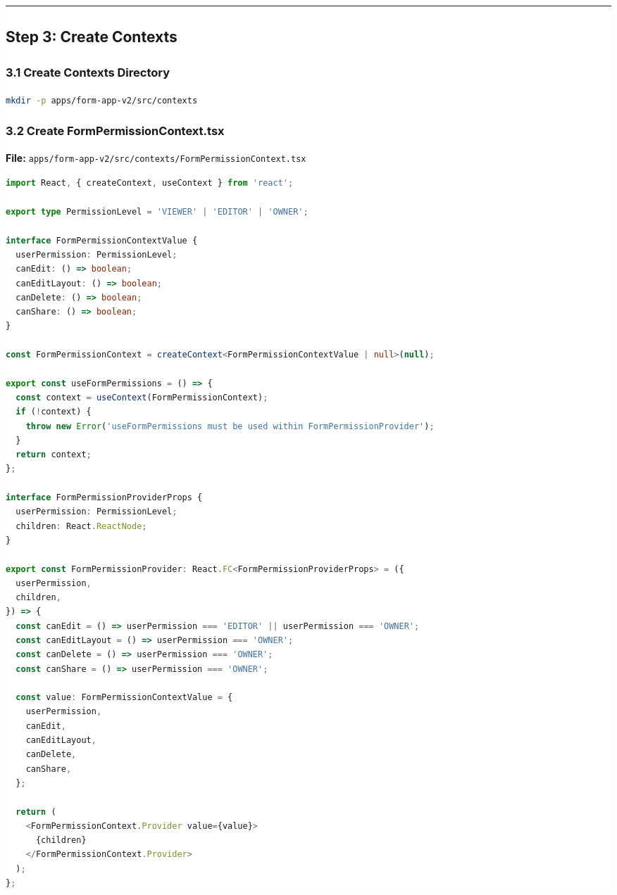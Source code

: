 
---

## Step 3: Create Contexts

### 3.1 Create Contexts Directory
```bash
mkdir -p apps/form-app-v2/src/contexts
```

### 3.2 Create FormPermissionContext.tsx

**File:** `apps/form-app-v2/src/contexts/FormPermissionContext.tsx`

```typescript
import React, { createContext, useContext } from 'react';

export type PermissionLevel = 'VIEWER' | 'EDITOR' | 'OWNER';

interface FormPermissionContextValue {
  userPermission: PermissionLevel;
  canEdit: () => boolean;
  canEditLayout: () => boolean;
  canDelete: () => boolean;
  canShare: () => boolean;
}

const FormPermissionContext = createContext<FormPermissionContextValue | null>(null);

export const useFormPermissions = () => {
  const context = useContext(FormPermissionContext);
  if (!context) {
    throw new Error('useFormPermissions must be used within FormPermissionProvider');
  }
  return context;
};

interface FormPermissionProviderProps {
  userPermission: PermissionLevel;
  children: React.ReactNode;
}

export const FormPermissionProvider: React.FC<FormPermissionProviderProps> = ({
  userPermission,
  children,
}) => {
  const canEdit = () => userPermission === 'EDITOR' || userPermission === 'OWNER';
  const canEditLayout = () => userPermission === 'OWNER';
  const canDelete = () => userPermission === 'OWNER';
  const canShare = () => userPermission === 'OWNER';

  const value: FormPermissionContextValue = {
    userPermission,
    canEdit,
    canEditLayout,
    canDelete,
    canShare,
  };

  return (
    <FormPermissionContext.Provider value={value}>
      {children}
    </FormPermissionContext.Provider>
  );
};
```